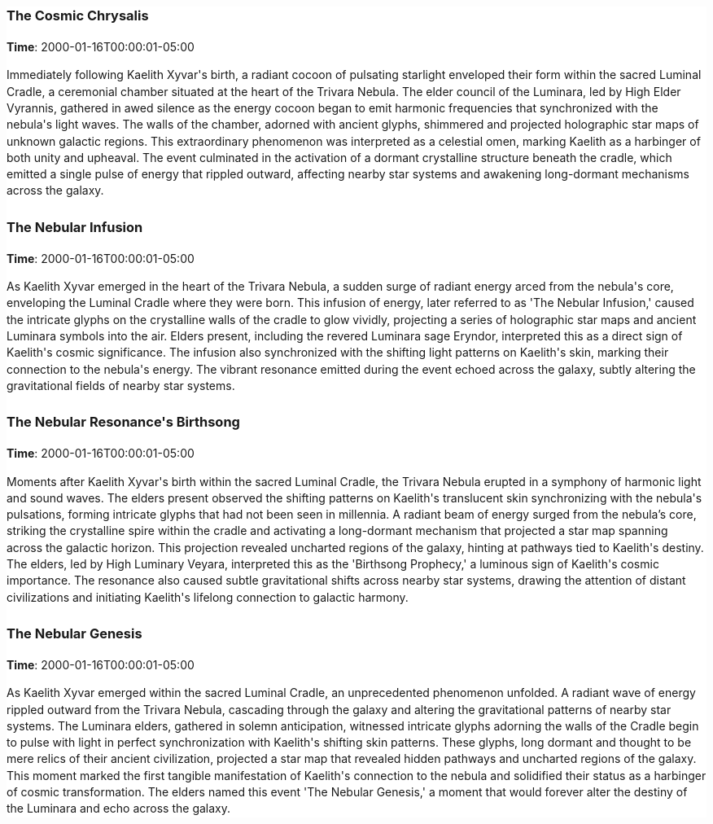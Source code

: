 
### The Cosmic Chrysalis
**Time**: 2000-01-16T00:00:01-05:00

Immediately following Kaelith Xyvar's birth, a radiant cocoon of pulsating starlight enveloped their form within the sacred Luminal Cradle, a ceremonial chamber situated at the heart of the Trivara Nebula. The elder council of the Luminara, led by High Elder Vyrannis, gathered in awed silence as the energy cocoon began to emit harmonic frequencies that synchronized with the nebula's light waves. The walls of the chamber, adorned with ancient glyphs, shimmered and projected holographic star maps of unknown galactic regions. This extraordinary phenomenon was interpreted as a celestial omen, marking Kaelith as a harbinger of both unity and upheaval. The event culminated in the activation of a dormant crystalline structure beneath the cradle, which emitted a single pulse of energy that rippled outward, affecting nearby star systems and awakening long-dormant mechanisms across the galaxy.


### The Nebular Infusion
**Time**: 2000-01-16T00:00:01-05:00

As Kaelith Xyvar emerged in the heart of the Trivara Nebula, a sudden surge of radiant energy arced from the nebula's core, enveloping the Luminal Cradle where they were born. This infusion of energy, later referred to as 'The Nebular Infusion,' caused the intricate glyphs on the crystalline walls of the cradle to glow vividly, projecting a series of holographic star maps and ancient Luminara symbols into the air. Elders present, including the revered Luminara sage Eryndor, interpreted this as a direct sign of Kaelith's cosmic significance. The infusion also synchronized with the shifting light patterns on Kaelith's skin, marking their connection to the nebula's energy. The vibrant resonance emitted during the event echoed across the galaxy, subtly altering the gravitational fields of nearby star systems.


### The Nebular Resonance's Birthsong
**Time**: 2000-01-16T00:00:01-05:00

Moments after Kaelith Xyvar's birth within the sacred Luminal Cradle, the Trivara Nebula erupted in a symphony of harmonic light and sound waves. The elders present observed the shifting patterns on Kaelith's translucent skin synchronizing with the nebula's pulsations, forming intricate glyphs that had not been seen in millennia. A radiant beam of energy surged from the nebula’s core, striking the crystalline spire within the cradle and activating a long-dormant mechanism that projected a star map spanning across the galactic horizon. This projection revealed uncharted regions of the galaxy, hinting at pathways tied to Kaelith's destiny. The elders, led by High Luminary Veyara, interpreted this as the 'Birthsong Prophecy,' a luminous sign of Kaelith's cosmic importance. The resonance also caused subtle gravitational shifts across nearby star systems, drawing the attention of distant civilizations and initiating Kaelith's lifelong connection to galactic harmony.


### The Nebular Genesis
**Time**: 2000-01-16T00:00:01-05:00

As Kaelith Xyvar emerged within the sacred Luminal Cradle, an unprecedented phenomenon unfolded. A radiant wave of energy rippled outward from the Trivara Nebula, cascading through the galaxy and altering the gravitational patterns of nearby star systems. The Luminara elders, gathered in solemn anticipation, witnessed intricate glyphs adorning the walls of the Cradle begin to pulse with light in perfect synchronization with Kaelith's shifting skin patterns. These glyphs, long dormant and thought to be mere relics of their ancient civilization, projected a star map that revealed hidden pathways and uncharted regions of the galaxy. This moment marked the first tangible manifestation of Kaelith's connection to the nebula and solidified their status as a harbinger of cosmic transformation. The elders named this event 'The Nebular Genesis,' a moment that would forever alter the destiny of the Luminara and echo across the galaxy.
